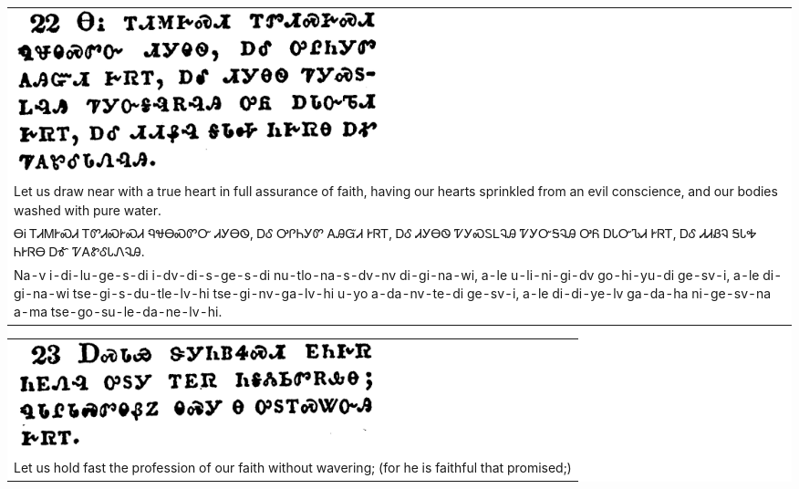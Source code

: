 <table>
<tbody>
<tr class="odd">
<td><a href="191022.png"><img src="191022.png" width="400" /></a></td>
</tr>
<tr class="even">
<td>Let us draw near with a true heart in full assurance of faith, having our hearts sprinkled from an evil conscience, and our bodies washed with pure water.</td>
</tr>
<tr class="odd">
<td>ᎾᎥ ᎢᏗᎷᎨᏍᏗ ᎢᏛᏗᏍᎨᏍᏗ ᏄᏠᎾᏍᏛᏅ ᏗᎩᎾᏫ, ᎠᎴ ᎤᎵᏂᎩᏛ ᎪᎯᏳᏗ ᎨᏒᎢ, ᎠᎴ ᏗᎩᎾᏫ ᏤᎩᏍᏚᏞᎸᎯ ᏤᎩᏅᎦᎸᎯ ᎤᏲ ᎠᏓᏅᏖᏗ ᎨᏒᎢ, ᎠᎴ ᏗᏗᏰᎸ ᎦᏓᎭ ᏂᎨᏒᎾ ᎠᎹ ᏤᎪᏑᎴᏓᏁᎸᎯ.</td>
</tr>
<tr class="even">
<td>Na-v i-di-lu-ge-s-di i-dv-di-s-ge-s-di nu-tlo-na-s-dv-nv di-gi-na-wi, a-le u-li-ni-gi-dv go-hi-yu-di ge-sv-i, a-le di-gi-na-wi tse-gi-s-du-tle-lv-hi tse-gi-nv-ga-lv-hi u-yo a-da-nv-te-di ge-sv-i, a-le di-di-ye-lv ga-da-ha ni-ge-sv-na a-ma tse-go-su-le-da-ne-lv-hi.</td>
</tr>
</tbody>
</table>

<table>
<tbody>
<tr class="odd">
<td><a href="191023.png"><img src="191023.png" width="400" /></a></td>
</tr>
<tr class="even">
<td>Let us hold fast the profession of our faith without wavering; (for he is faithful that promised;)</td>
</tr>
<tr class="odd">